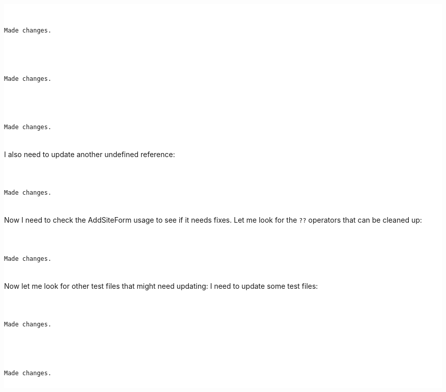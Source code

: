 ```


Made changes.


```

```


Made changes.


```

```


Made changes.


```
I also need to update another undefined reference: 
```


Made changes.


```
Now I need to check the AddSiteForm usage to see if it needs fixes. Let me look for the `??` operators that can be cleaned up: 
```


Made changes.


```
Now let me look for other test files that might need updating: I need to update some test files: 
```


Made changes.


```

```


Made changes.


```
